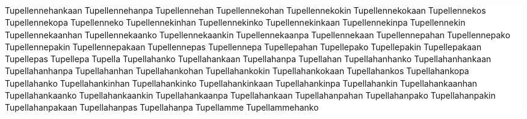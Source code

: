 Tupellennehankaan
Tupellennehanpa
Tupellennehan
Tupellennekohan
Tupellennekokin
Tupellennekokaan
Tupellennekos
Tupellennekopa
Tupellenneko
Tupellennekinhan
Tupellennekinko
Tupellennekinkaan
Tupellennekinpa
Tupellennekin
Tupellennekaanhan
Tupellennekaanko
Tupellennekaankin
Tupellennekaanpa
Tupellennekaan
Tupellennepahan
Tupellennepako
Tupellennepakin
Tupellennepakaan
Tupellennepas
Tupellennepa
Tupellepahan
Tupellepako
Tupellepakin
Tupellepakaan
Tupellepas
Tupellepa
Tupella
Tupellahanko
Tupellahankaan
Tupellahanpa
Tupellahan
Tupellahanhanko
Tupellahanhankaan
Tupellahanhanpa
Tupellahanhan
Tupellahankohan
Tupellahankokin
Tupellahankokaan
Tupellahankos
Tupellahankopa
Tupellahanko
Tupellahankinhan
Tupellahankinko
Tupellahankinkaan
Tupellahankinpa
Tupellahankin
Tupellahankaanhan
Tupellahankaanko
Tupellahankaankin
Tupellahankaanpa
Tupellahankaan
Tupellahanpahan
Tupellahanpako
Tupellahanpakin
Tupellahanpakaan
Tupellahanpas
Tupellahanpa
Tupellamme
Tupellammehanko